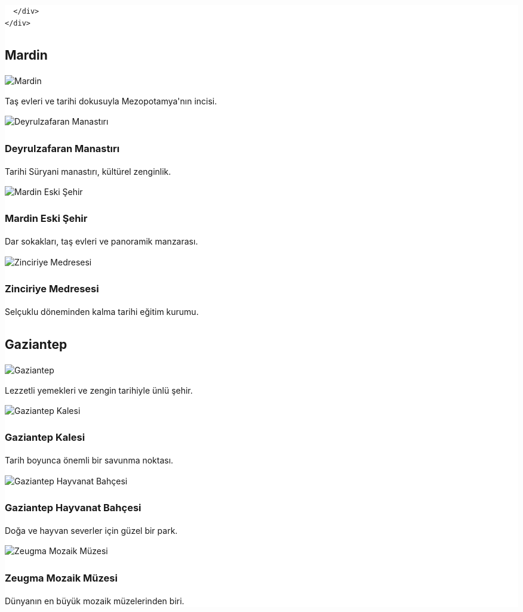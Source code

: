       </div>
    </div>
  </section>

  
  <section class="city-section" id="mardin">
    <h2>Mardin</h2>
    <img src="https://upload.wikimedia.org/wikipedia/commons/6/6e/Mardin_Sunset_2018.jpg" alt="Mardin">
    <p>Taş evleri ve tarihi dokusuyla Mezopotamya'nın incisi.</p>
    <div class="place-list">
      <div class="place-card">
        <img src="https://upload.wikimedia.org/wikipedia/commons/0/0b/Deyrulzafaran_Monastery_Mardin_Turkey_2013.jpg" alt="Deyrulzafaran Manastırı">
        <div>
          <h3>Deyrulzafaran Manastırı</h3>
          <p>Tarihi Süryani manastırı, kültürel zenginlik.</p>
        </div>
      </div>
      <div class="place-card">
        <img src="https://upload.wikimedia.org/wikipedia/commons/4/45/Mardin_old_town.jpg" alt="Mardin Eski Şehir">
        <div>
          <h3>Mardin Eski Şehir</h3>
          <p>Dar sokakları, taş evleri ve panoramik manzarası.</p>
        </div>
      </div>
      <div class="place-card">
        <img src="https://upload.wikimedia.org/wikipedia/commons/a/a6/Zinciriye_Medresesi_Mardin_2014.jpg" alt="Zinciriye Medresesi">
        <div>
          <h3>Zinciriye Medresesi</h3>
          <p>Selçuklu döneminden kalma tarihi eğitim kurumu.</p>
        </div>
      </div>
    </div>
  </section>

  
  <section class="city-section" id="gaziantep">
    <h2>Gaziantep</h2>
    <img src="https://upload.wikimedia.org/wikipedia/commons/3/31/Gaziantep_Town_Center.jpg" alt="Gaziantep">
    <p>Lezzetli yemekleri ve zengin tarihiyle ünlü şehir.</p>
    <div class="place-list">
      <div class="place-card">
        <img src="https://upload.wikimedia.org/wikipedia/commons/7/7f/Gaziantep_Castle.JPG" alt="Gaziantep Kalesi">
        <div>
          <h3>Gaziantep Kalesi</h3>
          <p>Tarih boyunca önemli bir savunma noktası.</p>
        </div>
      </div>
      <div class="place-card">
        <img src="https://upload.wikimedia.org/wikipedia/commons/c/c0/Gaziantep_Zoo_and_Botanical_Park.jpg" alt="Gaziantep Hayvanat Bahçesi">
        <div>
          <h3>Gaziantep Hayvanat Bahçesi</h3>
          <p>Doğa ve hayvan severler için güzel bir park.</p>
        </div>
      </div>
      <div class="place-card">
        <img src="https://upload.wikimedia.org/wikipedia/commons/6/6d/Zeugma_Mosaic_Museum.JPG" alt="Zeugma Mozaik Müzesi">
        <div>
          <h3>Zeugma Mozaik Müzesi</h3>
          <p>Dünyanın en büyük mozaik müzelerinden biri.</p>
        </div>
      </div>